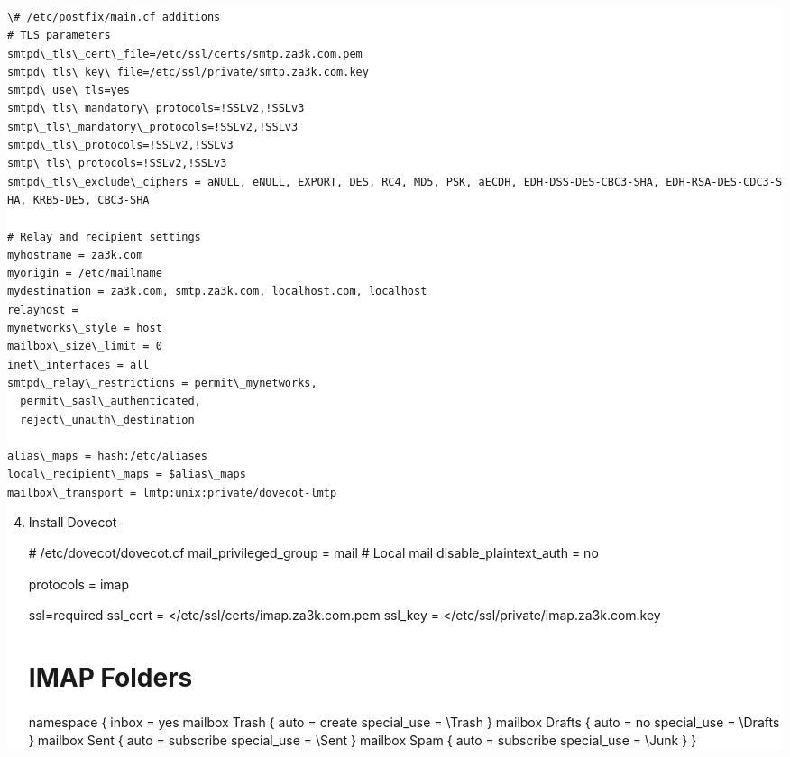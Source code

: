     \# /etc/postfix/main.cf additions
    # TLS parameters
    smtpd\_tls\_cert\_file=/etc/ssl/certs/smtp.za3k.com.pem
    smtpd\_tls\_key\_file=/etc/ssl/private/smtp.za3k.com.key
    smtpd\_use\_tls=yes
    smtpd\_tls\_mandatory\_protocols=!SSLv2,!SSLv3
    smtp\_tls\_mandatory\_protocols=!SSLv2,!SSLv3
    smtpd\_tls\_protocols=!SSLv2,!SSLv3
    smtp\_tls\_protocols=!SSLv2,!SSLv3
    smtpd\_tls\_exclude\_ciphers = aNULL, eNULL, EXPORT, DES, RC4, MD5, PSK, aECDH, EDH-DSS-DES-CBC3-SHA, EDH-RSA-DES-CDC3-SHA, KRB5-DE5, CBC3-SHA
    
    # Relay and recipient settings
    myhostname = za3k.com
    myorigin = /etc/mailname
    mydestination = za3k.com, smtp.za3k.com, localhost.com, localhost
    relayhost =
    mynetworks\_style = host
    mailbox\_size\_limit = 0
    inet\_interfaces = all
    smtpd\_relay\_restrictions = permit\_mynetworks,
      permit\_sasl\_authenticated,
      reject\_unauth\_destination
    
    alias\_maps = hash:/etc/aliases
    local\_recipient\_maps = $alias\_maps
    mailbox\_transport = lmtp:unix:private/dovecot-lmtp
    
4.  Install Dovecot
    
    \# /etc/dovecot/dovecot.cf
    mail\_privileged\_group = mail # Local mail
    disable\_plaintext\_auth = no
    
    protocols = imap
    
    ssl=required
    ssl\_cert = </etc/ssl/certs/imap.za3k.com.pem
    ssl\_key = </etc/ssl/private/imap.za3k.com.key
    
    # IMAP Folders
    namespace {
     inbox = yes
     mailbox Trash {
     auto = create
     special\_use = \\Trash
     }
     mailbox Drafts {
     auto = no
     special\_use = \\Drafts
     }
     mailbox Sent {
     auto = subscribe
     special\_use = \\Sent
     }
     mailbox Spam {
     auto = subscribe
     special\_use = \\Junk
     }
    }
    